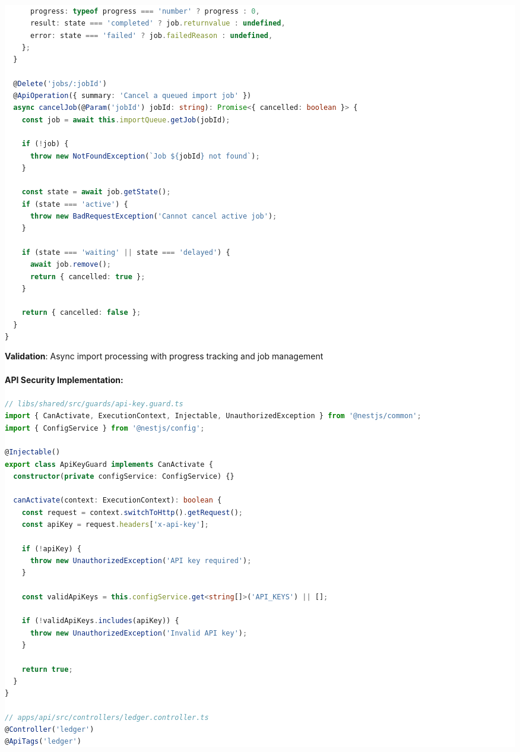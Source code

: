 ```typescript
      progress: typeof progress === 'number' ? progress : 0,
      result: state === 'completed' ? job.returnvalue : undefined,
      error: state === 'failed' ? job.failedReason : undefined,
    };
  }

  @Delete('jobs/:jobId')
  @ApiOperation({ summary: 'Cancel a queued import job' })
  async cancelJob(@Param('jobId') jobId: string): Promise<{ cancelled: boolean }> {
    const job = await this.importQueue.getJob(jobId);

    if (!job) {
      throw new NotFoundException(`Job ${jobId} not found`);
    }

    const state = await job.getState();
    if (state === 'active') {
      throw new BadRequestException('Cannot cancel active job');
    }

    if (state === 'waiting' || state === 'delayed') {
      await job.remove();
      return { cancelled: true };
    }

    return { cancelled: false };
  }
}
```

**Validation**: Async import processing with progress tracking and job management

#### API Security Implementation:

```typescript
// libs/shared/src/guards/api-key.guard.ts
import { CanActivate, ExecutionContext, Injectable, UnauthorizedException } from '@nestjs/common';
import { ConfigService } from '@nestjs/config';

@Injectable()
export class ApiKeyGuard implements CanActivate {
  constructor(private configService: ConfigService) {}

  canActivate(context: ExecutionContext): boolean {
    const request = context.switchToHttp().getRequest();
    const apiKey = request.headers['x-api-key'];

    if (!apiKey) {
      throw new UnauthorizedException('API key required');
    }

    const validApiKeys = this.configService.get<string[]>('API_KEYS') || [];

    if (!validApiKeys.includes(apiKey)) {
      throw new UnauthorizedException('Invalid API key');
    }

    return true;
  }
}

// apps/api/src/controllers/ledger.controller.ts
@Controller('ledger')
@ApiTags('ledger')
```